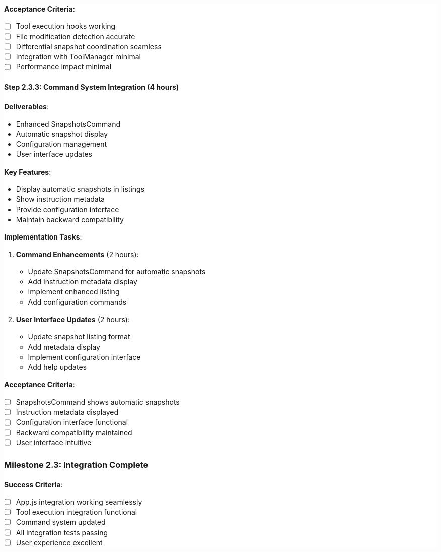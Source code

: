 **Acceptance Criteria**:

- [ ] Tool execution hooks working
- [ ] File modification detection accurate
- [ ] Differential snapshot coordination seamless
- [ ] Integration with ToolManager minimal
- [ ] Performance impact minimal

#### Step 2.3.3: Command System Integration (4 hours)

**Deliverables**:

- Enhanced SnapshotsCommand
- Automatic snapshot display
- Configuration management
- User interface updates

**Key Features**:

- Display automatic snapshots in listings
- Show instruction metadata
- Provide configuration interface
- Maintain backward compatibility

**Implementation Tasks**:

1. **Command Enhancements** (2 hours):

    - Update SnapshotsCommand for automatic snapshots
    - Add instruction metadata display
    - Implement enhanced listing
    - Add configuration commands

2. **User Interface Updates** (2 hours):
    - Update snapshot listing format
    - Add metadata display
    - Implement configuration interface
    - Add help updates

**Acceptance Criteria**:

- [ ] SnapshotsCommand shows automatic snapshots
- [ ] Instruction metadata displayed
- [ ] Configuration interface functional
- [ ] Backward compatibility maintained
- [ ] User interface intuitive

### Milestone 2.3: Integration Complete

**Success Criteria**:

- [ ] App.js integration working seamlessly
- [ ] Tool execution integration functional
- [ ] Command system updated
- [ ] All integration tests passing
- [ ] User experience excellent
